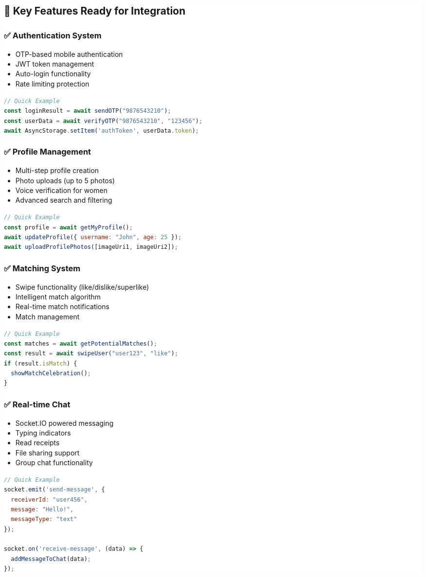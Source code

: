 
## 🌟 **Key Features Ready for Integration**

### **✅ Authentication System**
- OTP-based mobile authentication
- JWT token management
- Auto-login functionality
- Rate limiting protection

```javascript
// Quick Example
const loginResult = await sendOTP("9876543210");
const userData = await verifyOTP("9876543210", "123456");
await AsyncStorage.setItem('authToken', userData.token);
```

### **✅ Profile Management**
- Multi-step profile creation
- Photo uploads (up to 5 photos)
- Voice verification for women
- Advanced search and filtering

```javascript
// Quick Example
const profile = await getMyProfile();
await updateProfile({ username: "John", age: 25 });
await uploadProfilePhotos([imageUri1, imageUri2]);
```

### **✅ Matching System**
- Swipe functionality (like/dislike/superlike)
- Intelligent match algorithm
- Real-time match notifications
- Match management

```javascript
// Quick Example
const matches = await getPotentialMatches();
const result = await swipeUser("user123", "like");
if (result.isMatch) {
  showMatchCelebration();
}
```

### **✅ Real-time Chat**
- Socket.IO powered messaging
- Typing indicators
- Read receipts
- File sharing support
- Group chat functionality

```javascript
// Quick Example
socket.emit('send-message', {
  receiverId: "user456",
  message: "Hello!",
  messageType: "text"
});

socket.on('receive-message', (data) => {
  addMessageToChat(data);
});
```
